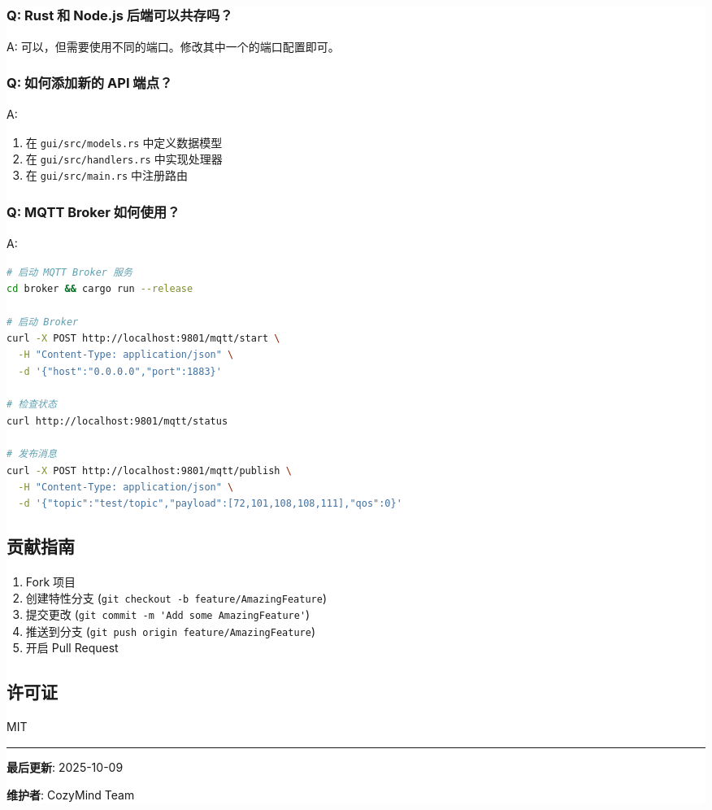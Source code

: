 ### Q: Rust 和 Node.js 后端可以共存吗？
A: 可以，但需要使用不同的端口。修改其中一个的端口配置即可。

### Q: 如何添加新的 API 端点？
A: 
1. 在 `gui/src/models.rs` 中定义数据模型
2. 在 `gui/src/handlers.rs` 中实现处理器
3. 在 `gui/src/main.rs` 中注册路由

### Q: MQTT Broker 如何使用？
A: 
```bash
# 启动 MQTT Broker 服务
cd broker && cargo run --release

# 启动 Broker
curl -X POST http://localhost:9801/mqtt/start \
  -H "Content-Type: application/json" \
  -d '{"host":"0.0.0.0","port":1883}'

# 检查状态
curl http://localhost:9801/mqtt/status

# 发布消息
curl -X POST http://localhost:9801/mqtt/publish \
  -H "Content-Type: application/json" \
  -d '{"topic":"test/topic","payload":[72,101,108,108,111],"qos":0}'
```

## 贡献指南

1. Fork 项目
2. 创建特性分支 (`git checkout -b feature/AmazingFeature`)
3. 提交更改 (`git commit -m 'Add some AmazingFeature'`)
4. 推送到分支 (`git push origin feature/AmazingFeature`)
5. 开启 Pull Request

## 许可证

MIT

---

**最后更新**: 2025-10-09

**维护者**: CozyMind Team

